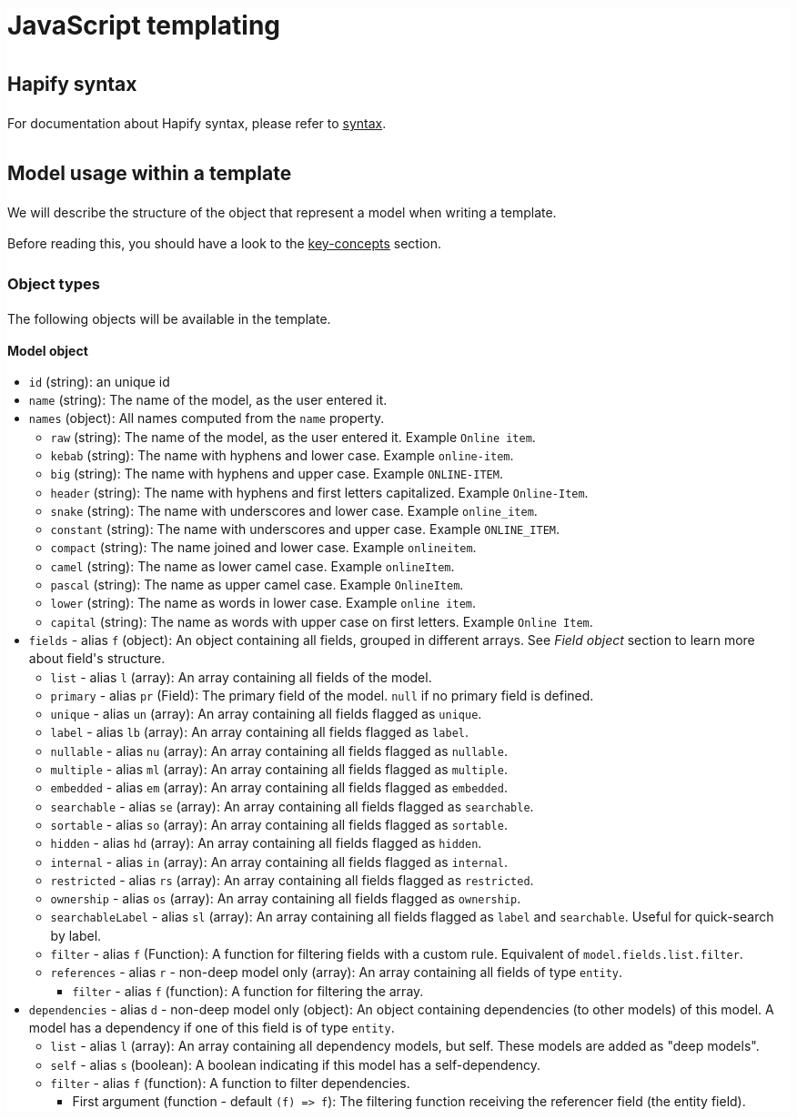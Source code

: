 # JavaScript templating

## Hapify syntax

For documentation about Hapify syntax, please refer to [syntax](/templating/hapify).

## Model usage within a template

We will describe the structure of the object that represent a model when writing a template.

Before reading this, you should have a look to the [key-concepts](/concepts/key-concepts) section.

### Object types

The following objects will be available in the template.

**Model object**

-   `id` (string): an unique id
-   `name` (string): The name of the model, as the user entered it.
-   `names` (object): All names computed from the `name` property.
    -   `raw` (string): The name of the model, as the user entered it. Example `Online item`.
    -   `kebab` (string): The name with hyphens and lower case. Example `online-item`.
    -   `big` (string): The name with hyphens and upper case. Example `ONLINE-ITEM`.
    -   `header` (string): The name with hyphens and first letters capitalized. Example `Online-Item`.
    -   `snake` (string): The name with underscores and lower case. Example `online_item`.
    -   `constant` (string): The name with underscores and upper case. Example `ONLINE_ITEM`.
    -   `compact` (string): The name joined and lower case. Example `onlineitem`.
    -   `camel` (string): The name as lower camel case. Example `onlineItem`.
    -   `pascal` (string): The name as upper camel case. Example `OnlineItem`.
    -   `lower` (string): The name as words in lower case. Example `online item`.
    -   `capital` (string): The name as words with upper case on first letters. Example `Online Item`.
-   `fields` - alias `f` (object): An object containing all fields, grouped in different arrays. See *Field object* section to learn more about field's structure.
    -   `list` - alias `l` (array): An array containing all fields of the model.
    -   `primary` - alias `pr` (Field): The primary field of the model. `null` if no primary field is defined.
    -   `unique` - alias `un` (array): An array containing all fields flagged as `unique`.
    -   `label` - alias `lb` (array): An array containing all fields flagged as `label`.
    -   `nullable` - alias `nu` (array): An array containing all fields flagged as `nullable`.
    -   `multiple` - alias `ml` (array): An array containing all fields flagged as `multiple`.
    -   `embedded` - alias `em` (array): An array containing all fields flagged as `embedded`.
    -   `searchable` - alias `se` (array): An array containing all fields flagged as `searchable`.
    -   `sortable` - alias `so` (array): An array containing all fields flagged as `sortable`.
    -   `hidden` - alias `hd` (array): An array containing all fields flagged as `hidden`.
    -   `internal` - alias `in` (array): An array containing all fields flagged as `internal`.
    -   `restricted` - alias `rs` (array): An array containing all fields flagged as `restricted`.
    -   `ownership` - alias `os` (array): An array containing all fields flagged as `ownership`.
    -   `searchableLabel` - alias `sl` (array): An array containing all fields flagged as `label` and `searchable`. Useful for quick-search by label.
    -   `filter` - alias `f` (Function): A function for filtering fields with a custom rule. Equivalent of `model.fields.list.filter`.
    -   `references` - alias `r` - non-deep model only (array): An array containing all fields of type `entity`.
        -   `filter` - alias `f` (function): A function for filtering the array.
-   `dependencies` - alias `d` - non-deep model only (object): An object containing dependencies (to other models) of this model. A model has a dependency if one of this field is of type `entity`.
    -   `list` - alias `l` (array): An array containing all dependency models, but self. These models are added as "deep models".
    -   `self` - alias `s` (boolean): A boolean indicating if this model has a self-dependency.
    -   `filter` - alias `f` (function): A function to filter dependencies.
        -   First argument (function - default `(f) => f`): The filtering function receiving the referencer field (the entity field).